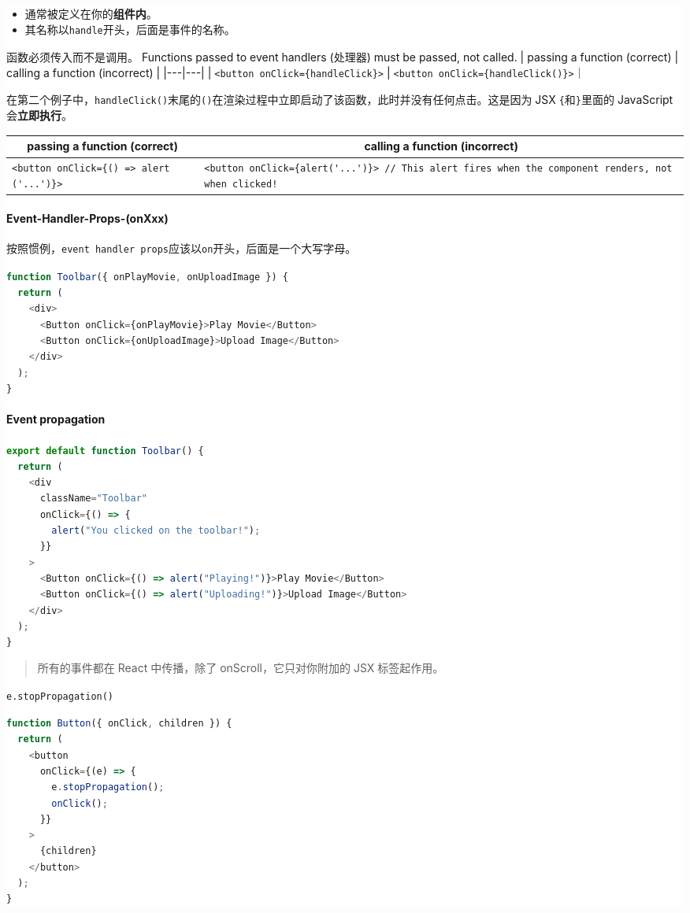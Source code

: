 - 通常被定义在你的**组件内**。
- 其名称以`handle`开头，后面是事件的名称。

函数必须传入而不是调用。
Functions passed to event handlers (处理器) must be passed, not called.
| passing a function (correct) | calling a function (incorrect) |
|---|---|
| `<button onClick={handleClick}>` | `<button onClick={handleClick()}>`｜

在第二个例子中，`handleClick()`末尾的`()`在渲染过程中立即启动了该函数，此时并没有任何点击。这是因为 JSX `{`和`}`里面的 JavaScript 会**立即执行**。

| passing a function (correct)            | calling a function (incorrect)                                                                      |
| --------------------------------------- | --------------------------------------------------------------------------------------------------- |
| `<button onClick={() => alert('...')}>` | `<button onClick={alert('...')}> // This alert fires when the component renders, not when clicked!` |

#### Event-Handler-Props-(onXxx)

按照惯例，`event handler props`应该以`on`开头，后面是一个大写字母。

```js
function Toolbar({ onPlayMovie, onUploadImage }) {
  return (
    <div>
      <Button onClick={onPlayMovie}>Play Movie</Button>
      <Button onClick={onUploadImage}>Upload Image</Button>
    </div>
  );
}
```

#### Event propagation

```js
export default function Toolbar() {
  return (
    <div
      className="Toolbar"
      onClick={() => {
        alert("You clicked on the toolbar!");
      }}
    >
      <Button onClick={() => alert("Playing!")}>Play Movie</Button>
      <Button onClick={() => alert("Uploading!")}>Upload Image</Button>
    </div>
  );
}
```

> 所有的事件都在 React 中传播，除了 onScroll，它只对你附加的 JSX 标签起作用。

`e.stopPropagation()`

```js
function Button({ onClick, children }) {
  return (
    <button
      onClick={(e) => {
        e.stopPropagation();
        onClick();
      }}
    >
      {children}
    </button>
  );
}
```
